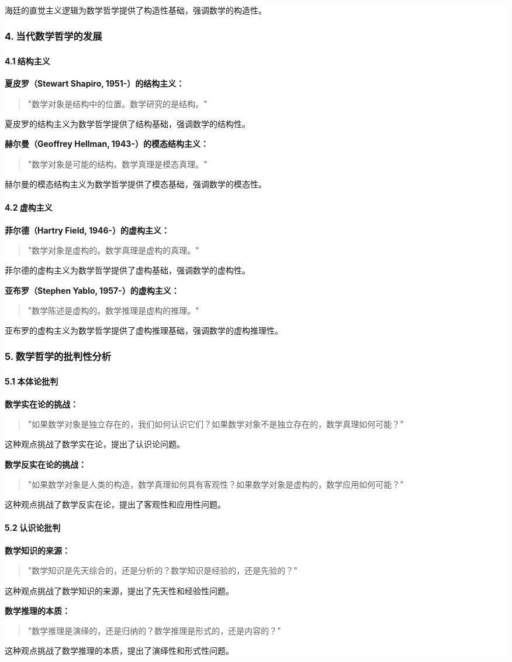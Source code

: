 海廷的直觉主义逻辑为数学哲学提供了构造性基础，强调数学的构造性。

### 4. 当代数学哲学的发展

#### 4.1 结构主义

**夏皮罗（Stewart Shapiro, 1951-）的结构主义：**

> "数学对象是结构中的位置。数学研究的是结构。"

夏皮罗的结构主义为数学哲学提供了结构基础，强调数学的结构性。

**赫尔曼（Geoffrey Hellman, 1943-）的模态结构主义：**

> "数学对象是可能的结构。数学真理是模态真理。"

赫尔曼的模态结构主义为数学哲学提供了模态基础，强调数学的模态性。

#### 4.2 虚构主义

**菲尔德（Hartry Field, 1946-）的虚构主义：**

> "数学对象是虚构的。数学真理是虚构的真理。"

菲尔德的虚构主义为数学哲学提供了虚构基础，强调数学的虚构性。

**亚布罗（Stephen Yablo, 1957-）的虚构主义：**

> "数学陈述是虚构的。数学推理是虚构的推理。"

亚布罗的虚构主义为数学哲学提供了虚构推理基础，强调数学的虚构推理性。

### 5. 数学哲学的批判性分析

#### 5.1 本体论批判

**数学实在论的挑战：**

> "如果数学对象是独立存在的，我们如何认识它们？如果数学对象不是独立存在的，数学真理如何可能？"

这种观点挑战了数学实在论，提出了认识论问题。

**数学反实在论的挑战：**

> "如果数学对象是人类的构造，数学真理如何具有客观性？如果数学对象是虚构的，数学应用如何可能？"

这种观点挑战了数学反实在论，提出了客观性和应用性问题。

#### 5.2 认识论批判

**数学知识的来源：**

> "数学知识是先天综合的，还是分析的？数学知识是经验的，还是先验的？"

这种观点挑战了数学知识的来源，提出了先天性和经验性问题。

**数学推理的本质：**

> "数学推理是演绎的，还是归纳的？数学推理是形式的，还是内容的？"

这种观点挑战了数学推理的本质，提出了演绎性和形式性问题。

